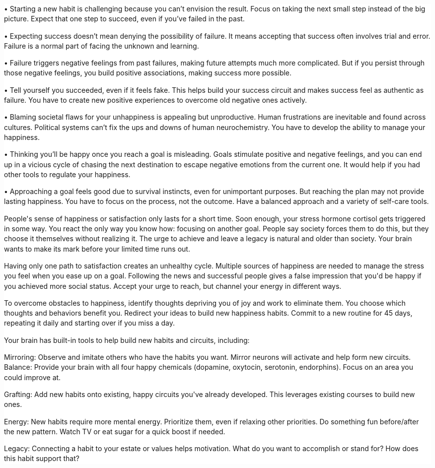 • Starting a new habit is challenging because you can’t envision the result. Focus on taking the next small step instead of the big picture. Expect that one step to succeed, even if you’ve failed in the past.

• Expecting success doesn’t mean denying the possibility of failure. It means accepting that success often involves trial and error. Failure is a normal part of facing the unknown and learning.

• Failure triggers negative feelings from past failures, making future attempts much more complicated. But if you persist through those negative feelings, you build positive associations, making success more possible.

• Tell yourself you succeeded, even if it feels fake. This helps build your success circuit and makes success feel as authentic as failure. You have to create new positive experiences to overcome old negative ones actively.

• Blaming societal flaws for your unhappiness is appealing but unproductive. Human frustrations are inevitable and found across cultures. Political systems can’t fix the ups and downs of human neurochemistry. You have to develop the ability to manage your happiness.

• Thinking you’ll be happy once you reach a goal is misleading. Goals stimulate positive and negative feelings, and you can end up in a vicious cycle of chasing the next destination to escape negative emotions from the current one. It would help if you had other tools to regulate your happiness.

• Approaching a goal feels good due to survival instincts, even for unimportant purposes. But reaching the plan may not provide lasting happiness. You have to focus on the process, not the outcome. Have a balanced approach and a variety of self-care tools.

People's sense of happiness or satisfaction only lasts for a short time. Soon enough, your stress hormone cortisol gets triggered in some way. You react the only way you know how: focusing on another goal. People say society forces them to do this, but they choose it themselves without realizing it. The urge to achieve and leave a legacy is natural and older than society. Your brain wants to make its mark before your limited time runs out.

Having only one path to satisfaction creates an unhealthy cycle. Multiple sources of happiness are needed to manage the stress you feel when you ease up on a goal. Following the news and successful people gives a false impression that you'd be happy if you achieved more social status. Accept your urge to reach, but channel your energy in different ways.

To overcome obstacles to happiness, identify thoughts depriving you of joy and work to eliminate them. You choose which thoughts and behaviors benefit you. Redirect your ideas to build new happiness habits. Commit to a new routine for 45 days, repeating it daily and starting over if you miss a day.

Your brain has built-in tools to help build new habits and circuits, including:

Mirroring: Observe and imitate others who have the habits you want. Mirror neurons will activate and help form new circuits.
Balance: Provide your brain with all four happy chemicals (dopamine, oxytocin, serotonin, endorphins). Focus on an area you could improve at.

Grafting: Add new habits onto existing, happy circuits you've already developed. This leverages existing courses to build new ones.

Energy: New habits require more mental energy. Prioritize them, even if relaxing other priorities. Do something fun before/after the new pattern. Watch TV or eat sugar for a quick boost if needed.

Legacy: Connecting a habit to your estate or values helps motivation. What do you want to accomplish or stand for? How does this habit support that?
